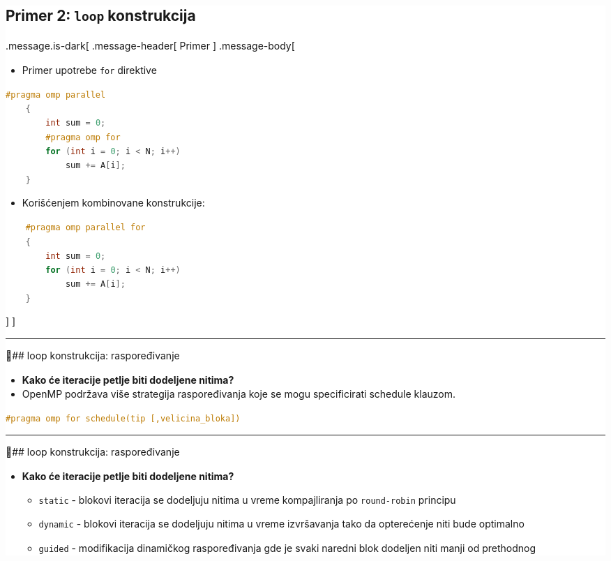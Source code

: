 
## Primer 2: `loop` konstrukcija


.message.is-dark[
.message-header[
Primer
]
.message-body[
- Primer upotrebe `for` direktive
```c
#pragma omp parallel
    {
        int sum = 0;
        #pragma omp for
        for (int i = 0; i < N; i++)
            sum += A[i];
    }
```

- Korišćenjem kombinovane konstrukcije:
```c
    #pragma omp parallel for
    {
        int sum = 0;
        for (int i = 0; i < N; i++)
            sum += A[i];
    }
```
]
]


---

## loop konstrukcija: raspoređivanje

- **Kako će iteracije petlje biti dodeljene nitima?**
- OpenMP podržava više strategija raspoređivanja koje se mogu specificirati schedule klauzom.

```c
#pragma omp for schedule(tip [,velicina_bloka])
```

---

## loop konstrukcija: raspoređivanje

- **Kako će iteracije petlje biti dodeljene nitima?**
	- `static` - blokovi iteracija se dodeljuju nitima u vreme kompajliranja po `round-robin` principu

	- `dynamic` - blokovi iteracija se dodeljuju nitima u vreme izvršavanja tako da opterećenje niti bude optimalno

	- `guided` - modifikacija dinamičkog raspoređivanja gde je svaki naredni blok dodeljen niti manji od prethodnog
